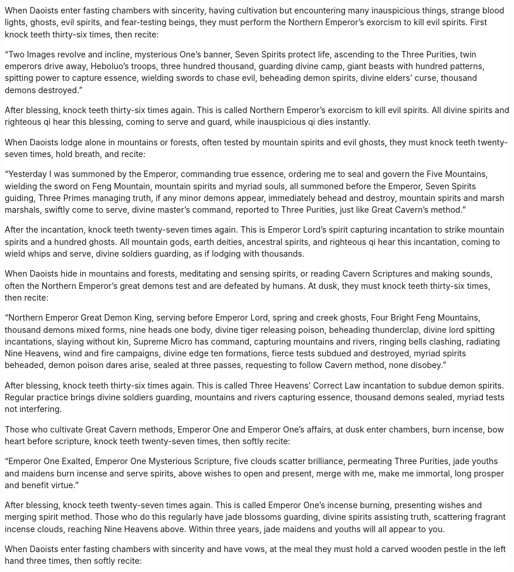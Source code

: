 When Daoists enter fasting chambers with sincerity, having cultivation but encountering many inauspicious things, strange blood lights, ghosts, evil spirits, and fear-testing beings, they must perform the Northern Emperor’s exorcism to kill evil spirits. First knock teeth thirty-six times, then recite:

“Two Images revolve and incline, mysterious One’s banner, Seven Spirits protect life, ascending to the Three Purities, twin emperors drive away, Heboluo’s troops, three hundred thousand, guarding divine camp, giant beasts with hundred patterns, spitting power to capture essence, wielding swords to chase evil, beheading demon spirits, divine elders’ curse, thousand demons destroyed.”

After blessing, knock teeth thirty-six times again. This is called Northern Emperor’s exorcism to kill evil spirits. All divine spirits and righteous qi hear this blessing, coming to serve and guard, while inauspicious qi dies instantly.

When Daoists lodge alone in mountains or forests, often tested by mountain spirits and evil ghosts, they must knock teeth twenty-seven times, hold breath, and recite:

“Yesterday I was summoned by the Emperor, commanding true essence, ordering me to seal and govern the Five Mountains, wielding the sword on Feng Mountain, mountain spirits and myriad souls, all summoned before the Emperor, Seven Spirits guiding, Three Primes managing truth, if any minor demons appear, immediately behead and destroy, mountain spirits and marsh marshals, swiftly come to serve, divine master’s command, reported to Three Purities, just like Great Cavern’s method.”

After the incantation, knock teeth twenty-seven times again. This is Emperor Lord’s spirit capturing incantation to strike mountain spirits and a hundred ghosts. All mountain gods, earth deities, ancestral spirits, and righteous qi hear this incantation, coming to wield whips and serve, divine soldiers guarding, as if lodging with thousands.

When Daoists hide in mountains and forests, meditating and sensing spirits, or reading Cavern Scriptures and making sounds, often the Northern Emperor’s great demons test and are defeated by humans. At dusk, they must knock teeth thirty-six times, then recite:

“Northern Emperor Great Demon King, serving before Emperor Lord, spring and creek ghosts, Four Bright Feng Mountains, thousand demons mixed forms, nine heads one body, divine tiger releasing poison, beheading thunderclap, divine lord spitting incantations, slaying without kin, Supreme Micro has command, capturing mountains and rivers, ringing bells clashing, radiating Nine Heavens, wind and fire campaigns, divine edge ten formations, fierce tests subdued and destroyed, myriad spirits beheaded, demon poison dares arise, sealed at three passes, requesting to follow Cavern method, none disobey.”

After blessing, knock teeth thirty-six times again. This is called Three Heavens’ Correct Law incantation to subdue demon spirits. Regular practice brings divine soldiers guarding, mountains and rivers capturing essence, thousand demons sealed, myriad tests not interfering.

Those who cultivate Great Cavern methods, Emperor One and Emperor One’s affairs, at dusk enter chambers, burn incense, bow heart before scripture, knock teeth twenty-seven times, then softly recite:

“Emperor One Exalted, Emperor One Mysterious Scripture, five clouds scatter brilliance, permeating Three Purities, jade youths and maidens burn incense and serve spirits, above wishes to open and present, merge with me, make me immortal, long prosper and benefit virtue.”

After blessing, knock teeth twenty-seven times again. This is called Emperor One’s incense burning, presenting wishes and merging spirit method. Those who do this regularly have jade blossoms guarding, divine spirits assisting truth, scattering fragrant incense clouds, reaching Nine Heavens above. Within three years, jade maidens and youths will all appear to you.

When Daoists enter fasting chambers with sincerity and have vows, at the meal they must hold a carved wooden pestle in the left hand three times, then softly recite:
